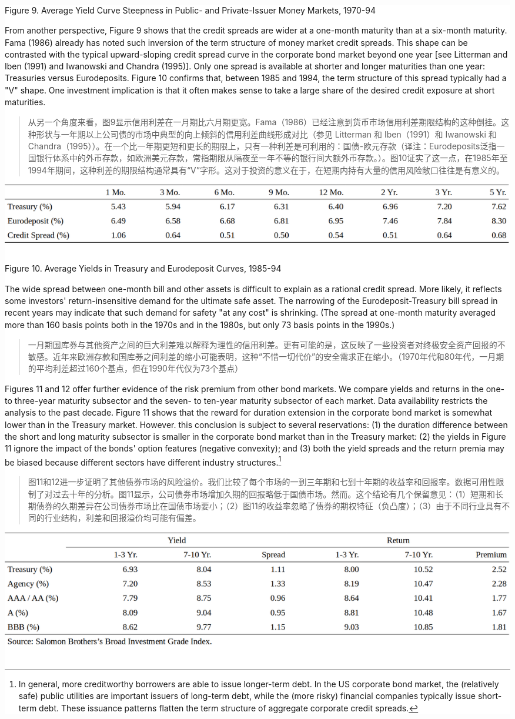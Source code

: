 Figure 9. Average Yield Curve Steepness in Public- and Private-Issuer Money Markets, 1970-94

From another perspective, Figure 9 shows that the credit spreads are wider at a one-month maturity than at a six-month maturity. Fama (1986) already has noted such inversion of the term structure of money market credit spreads. This shape can be contrasted with the typical upward-sloping credit spread curve in the corporate bond market beyond one year [see Litterman and Iben (1991) and Iwanowski and Chandra (1995)]. Only one spread is available at shorter and longer maturities than one year: Treasuries versus Eurodeposits. Figure 10 confirms that, between 1985 and 1994, the term structure of this spread typically had a "V" shape. One investment implication is that it often makes sense to take a large share of the desired credit exposure at short maturities.

> 从另一个角度来看，图9显示信用利差在一月期比六月期更宽。Fama（1986）已经注意到货币市场信用利差期限结构的这种倒挂。这种形状与一年期以上公司债的市场中典型的向上倾斜的信用利差曲线形成对比（参见 Litterman 和 Iben（1991）和 Iwanowski 和 Chandra（1995））。在一个比一年期更短和更长的期限上，只有一种利差是可利用的：国债-欧元存款（译注：Eurodeposits泛指一国银行体系中的外币存款，如欧洲美元存款，常指期限从隔夜至一年不等的银行间大额外币存款。）。图10证实了这一点，在1985年至1994年期间，这种利差的期限结构通常具有“V”字形。这对于投资的意义在于，在短期内持有大量的信用风险敞口往往是有意义的。

![Figure 10. Average Yields in Treasury and Eurodeposit Curves, 1985-94](/img/yield-curve/3-10.png)

Figure 10. Average Yields in Treasury and Eurodeposit Curves, 1985-94

The wide spread between one-month bill and other assets is difficult to explain as a rational credit spread. More likely, it reflects some investors' return-insensitive demand for the ultimate safe asset. The narrowing of the Eurodeposit-Treasury bill spread in recent years may indicate that such demand for safety "at any cost" is shrinking. (The spread at one-month maturity averaged more than 160 basis points both in the 1970s and in the 1980s, but only 73 basis points in the 1990s.)

> 一月期国库券与其他资产之间的巨大利差难以解释为理性的信用利差。更有可能的是，这反映了一些投资者对终极安全资产回报的不敏感。近年来欧洲存款和国库券之间利差的缩小可能表明，这种“不惜一切代价”的安全需求正在缩小。（1970年代和80年代，一月期的平均利差超过160个基点，但在1990年代仅为73个基点）

Figures 11 and 12 offer further evidence of the risk premium from other bond markets. We compare yields and returns in the one- to three-year maturity subsector and the seven- to ten-year maturity subsector of each market. Data availability restricts the analysis to the past decade. Figure 11 shows that the reward for duration extension in the corporate bond market is somewhat lower than in the Treasury market. However. this conclusion is subject to several reservations: (1) the duration difference between the short and long maturity subsector is smaller in the corporate bond market than in the Treasury market: (2) the yields in Figure 11 ignore the impact of the bonds' option features (negative convexity); and (3) both the yield spreads and the return premia may be biased because different sectors have different industry structures.[^16]

> 图11和12进一步证明了其他债券市场的风险溢价。我们比较了每个市场的一到三年期和七到十年期的收益率和回报率。数据可用性限制了对过去十年的分析。图11显示，公司债券市场增加久期的回报略低于国债市场。然而。这个结论有几个保留意见：（1）短期和长期债券的久期差异在公司债券市场比在国债市场要小；（2）图11的收益率忽略了债券的期权特征（负凸度）；（3）由于不同行业具有不同的行业结构，利差和回报溢价均可能有偏差。

![Figure 11. Average Yield Spread and Return Premium in Various U.S. Bond Market Sectors, 1985-94](/img/yield-curve/3-11.png)


[^1]: In other words, they are risk averse and have a short investment horizon. An alternative and more subtle argument states that most investors have a vague investment horizon. If the horizon is so uncertain that it does not guide an investor's decision making and if he is more averse to price risk than to reinvestment risk, he is likely to bias the portfolio toward a short duration. Public accountability makes many investors more averse to price risk than to reinvestment risk. Erring toward a too-short duration exposes an investor "only" to reinvestment risk, which is akin to an opportunity cost. Erring toward a too-long duration exposes an investor to price risk, which is visible and, if realized, is more likely to cause a public outcry.
[^2]: In a sense, the long-horizon investors are fortunate to be in the minority among market participants; they earn a positive risk premium even though they might accept a lower yield for long-term bonds. Andre Perold and William Sharpe show that an investment strategy's long-run profitability is inversely related to its popularity in the marketplace: see "Dynamic Strategies for Asset Allocation," *Financial Analysts Journal*, January-February 1989.
[^3]: However, these models specify a linear relation between expected returns and return volatility (or beta). A linear relation between expected returns and duration only follows if yields are equally volatile across the curve (because a bond's return volatility is approximately equal to its duration times the volatility of the yield changes). Empirically, however, the short-term rates tend to be more volatile than the long-term rates, making the return volatility increase by less than one-for-one with duration. Because return volatilities are somewhat concave as a function of duration, also expected returns (and bond risk premia) should be somewhat concave as a function of duration.
[^4]: In these models, bad times are associated with a high marginal utility of a dollar. Intuitively, a dollar is more valuable when you are hungry and poor. For the economy as a whole, periods of high marginal utility ("bad times") may coincide with recessions.
[^5]: However, more liquid bonds have two advantages over less liquid bonds that may offset their lower yield and expected cheapening (as they lose their liquidity premium). First, liquid bonds are more often "special" in the repo market; thus, they offer a financing advantage. Second, their smaller bid-ask spread can be viewed as an option to trade at small transaction costs.
[^6]: The expected rise in a long-term bond's yield will cause a capital loss that exactly offsets the bond's initial yield advantage over the short-term bond. The capital loss equals the product of the bond's expected yield rise and its duration —— if we ignore the convexity bias (which we discuss in other parts of this series).
[^7]: Even if the historical average risk premium is the optimal predictor of the long-run future risk premium, it is not the optimal predictor of the near-term risk premium unless the risk premium is constant over time. However, many recent studies show that the bond risk premium varies over time. At the end of this report, we present simple evidence that illustrates the time-variation in the risk premium.
[^8]: The earliest reasonable starting year would be 1952 in order to exclude a period of regulated long-term rates from the sample. The 1952-94 sample period would be somewhat less relevant and, because of the rising rates, much less neutral than the 1970-94 period.
[^9]: The CRSP series have been updated with Salomon Brothers data for 1994.
[^10]: It is widely known that interest rate volatility was exceptionally high between 1979 and 1982, when the Federal Reserve did not target the short-term rate behavior. Over the past decade, volatilities have been lower and the term structure of volatility has been flatter than in Figure 3. For the 1985-94 period, the volatilities of all maturity rates between three months and 20 years are 1.1%-1.3% (110-130 basis points), peaking at intermediate maturities.
[^11]: The arithmetic mean (AM) and geometric mean (GM) are computed using the following equations: $AM = (h_1 + h_2 + \cdots + h_N) / N$; $GM = [(1+h_1)*(1+h_2)*\cdots (1+h_N)]^{1/N} - 1$, where h are one-period holding-period returns and N is the sample size. The geometric mean is less than or equal to the arithmetic mean, and the difference increases with the return volatility. The geometric mean is the correct number to use in historical analysis. It is harder to say which number is relevant when describing the future prospects of a given strategy. The arithmetic mean is the mathematically correct measure of expected return, while the geometric mean better represents a typical outcome (median). For further discussion, see "What Practitioners Need to Know about Future Value," Kritzman, Financial Analysts Journal, May-June 1994.
[^12]: In the earlier academic analysis of the average bond risk premium, long-term bonds perform even more poorly. Fama (1984) finds that over the 1953-82 period, average returns peak at the 12- to 18-month maturity. Fama's sample period was, however, clearly inflationary and thus "bearish"; as explained above, the 1970-94 period is more neutral.
[^13]: Incidentally, the t-statistics of the excess returns are five times larger than the Sharpe ratios (given a sample of 300 months); thus, most bonds have statistically significant positive excess returns.
[^14]: It is also worth noting that return volatility peaked in the early 1980s even though bond durations were at their lowest (because of high yield levels). Thus, the increased yield volatility more than offset the risk-reducing impact of higher yields on bond durations.
[^15]: An alternative explanation is that returns are not symmetrically distributed. Even if long-term bonds outperform short-term bonds 60% of the time, it is conceivable that the negative returns of long-term bonds are rare but severe, leading to the same average returns as for the short-term bond.
[^16]: In general, more creditworthy borrowers are able to issue longer-term debt. In the US corporate bond market, the (relatively safe) public utilities are important issuers of long-term debt, while the (more risky) financial companies typically issue short-term debt. These issuance patterns flatten the term structure of aggregate corporate credit spreads.
[^17]: Analysis of average returns is notoriously sensitive to the chosen sample period. The period specificity is illustrated well by the fact that an extensive historical study by Bisignano (1987) identified Germany as the country with the highest reward for maturity extension. Bisignano used bond market data between the 1960s and mid-1980s. Rising rates caused by the German reunification have now pushed the former star performer to near the bottom of the ladder.
[^18]: One-month Eurodeposit rates are available for all eight countries, however. The average annual returns from rolling over these deposits are 6.68%, 8.92%, 5.19%, 12.34%, 10.98%, 9.44%, 6.99%, and 6.66%, respectively. Thus, the average premium of the one- to three-year government bond sector over the one-month Eurodeposits was negative in four of the eight countries. The average return curves in other countries than the United States appear to have different shapes than Figure 1, but we stress that ten years is quite short period for this type of analysis and that the comparison is contaminated by the use of default-risky data. Further analysis is clearly needed.
[^19]: The wide credit spreads at the front end imply that it is not easy to exploit the positive risk premium. A simple strategy of purchasing leveraged two-year notes will lose a large part of its profits when the borrowing is done at a private-issuer rate and not at a Treasury bill rate. Because most arbitrageurs must borrow at the private-issuer rate, they cannot eliminate the overpricing of short-term Treasury bills; only the holders of the expensive bills or the government can do it (by selling or by issuing more bills).
[^20]: The figure shows the 20-year bond's annualized return volatility and its sensitivity (beta) to US stock market returns as well as the recent 36 months' annualized inflation rate. Many market participants think that bond risk (and not just losses from bond holdings) increases with the inflation level because inflation uncertainty appears to increase with the inflation level.
[^21]: We measure the riskless return by the return of the Treasury bill that matures at the end of the horizon (holding period). This return is nominally riskless because the bill's holding-period return is known from its price today and its known maturity value (100). Treasury issues are perceived to be default-free but they have some purchasing power (or inflation) risk.
[^22]: We sometimes add the redundant word "expected" before bond risk premium to emphasize the distinction between the expected bond risk premium and the realized bond risk premium (or equivalently, between the expected excess return and the realized excess return). We may also use the term "required return" instead of expected return, because the latter term may have a misleading optimistic connotation; in reality, expected bond returns are more likely to be high in bad times when investors require a high risk premium for holding risky assets.
[^23]: A further question is whether we should use an arithmetic or a geometric average of the monthly returns, or perhaps an arithmetic average of the continuously compounded returns.
[^24]: A historical average of excess bond returns may still be an excellent forecast for the long-run expected excess bond return (relevant for strategic investment decisions) but not the optimal forecast for the near-term excess bond return. The near-term and the long-run forecasts are equal only if the bond risk premium is constant over time.
